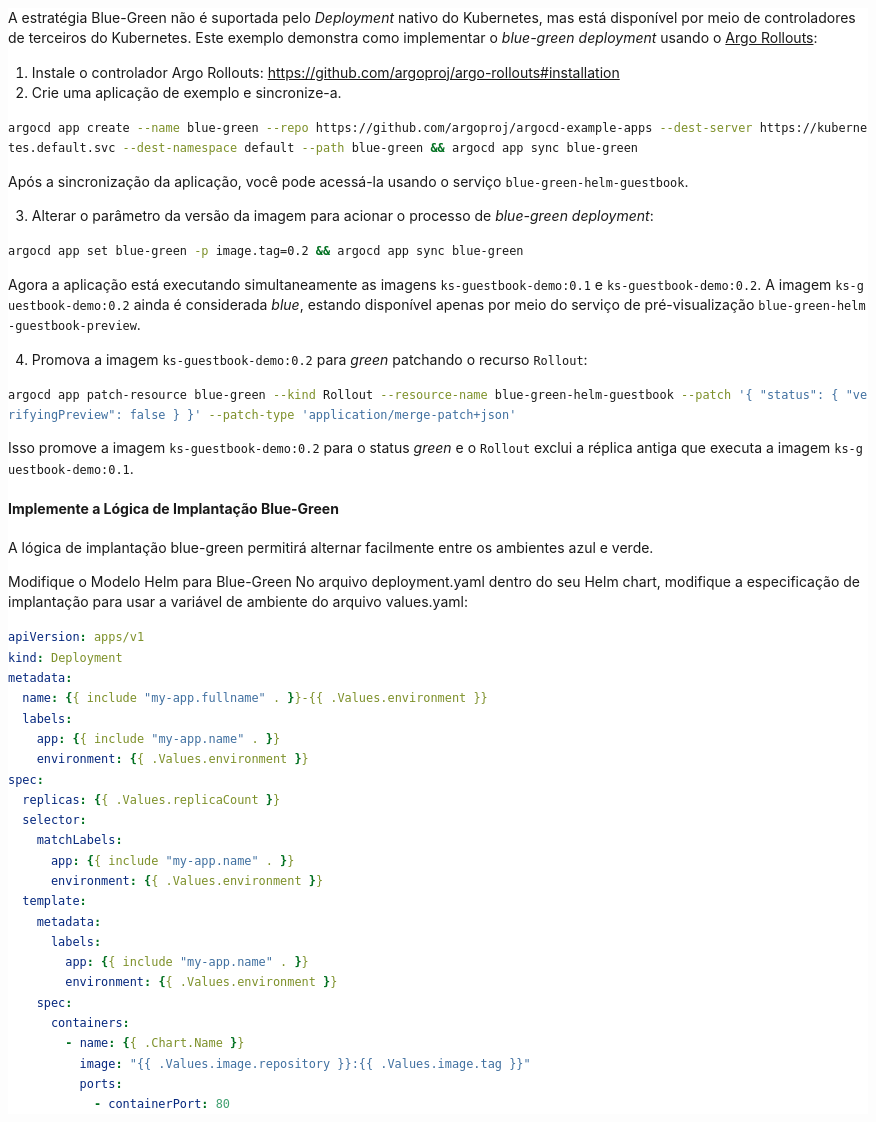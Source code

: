A estratégia Blue-Green não é suportada pelo *Deployment* nativo do Kubernetes, mas está disponível por meio de controladores de terceiros do Kubernetes. Este exemplo demonstra como implementar o *blue-green deployment* usando o [Argo Rollouts](https://github.com/argoproj/argo-rollouts):

1. Instale o controlador Argo Rollouts: https://github.com/argoproj/argo-rollouts#installation
2. Crie uma aplicação de exemplo e sincronize-a.

```bash
argocd app create --name blue-green --repo https://github.com/argoproj/argocd-example-apps --dest-server https://kubernetes.default.svc --dest-namespace default --path blue-green && argocd app sync blue-green
```

Após a sincronização da aplicação, você pode acessá-la usando o serviço `blue-green-helm-guestbook`.

3. Alterar o parâmetro da versão da imagem para acionar o processo de *blue-green deployment*:

```bash
argocd app set blue-green -p image.tag=0.2 && argocd app sync blue-green
```

Agora a aplicação está executando simultaneamente as imagens `ks-guestbook-demo:0.1` e `ks-guestbook-demo:0.2`. A imagem `ks-guestbook-demo:0.2` ainda é considerada *blue*, estando disponível apenas por meio do serviço de pré-visualização `blue-green-helm-guestbook-preview`.

4. Promova a imagem `ks-guestbook-demo:0.2` para *green* patchando o recurso `Rollout`:

```bash
argocd app patch-resource blue-green --kind Rollout --resource-name blue-green-helm-guestbook --patch '{ "status": { "verifyingPreview": false } }' --patch-type 'application/merge-patch+json'
```

Isso promove a imagem `ks-guestbook-demo:0.2` para o status *green* e o `Rollout` exclui a réplica antiga que executa a imagem `ks-guestbook-demo:0.1`.

#### Implemente a Lógica de Implantação Blue-Green
A lógica de implantação blue-green permitirá alternar facilmente entre os ambientes azul e verde.

Modifique o Modelo Helm para Blue-Green
No arquivo deployment.yaml dentro do seu Helm chart, modifique a especificação de implantação para usar a variável de ambiente do arquivo values.yaml:


```yaml
apiVersion: apps/v1
kind: Deployment
metadata:
  name: {{ include "my-app.fullname" . }}-{{ .Values.environment }}
  labels:
    app: {{ include "my-app.name" . }}
    environment: {{ .Values.environment }}
spec:
  replicas: {{ .Values.replicaCount }}
  selector:
    matchLabels:
      app: {{ include "my-app.name" . }}
      environment: {{ .Values.environment }}
  template:
    metadata:
      labels:
        app: {{ include "my-app.name" . }}
        environment: {{ .Values.environment }}
    spec:
      containers:
        - name: {{ .Chart.Name }}
          image: "{{ .Values.image.repository }}:{{ .Values.image.tag }}"
          ports:
            - containerPort: 80
```
